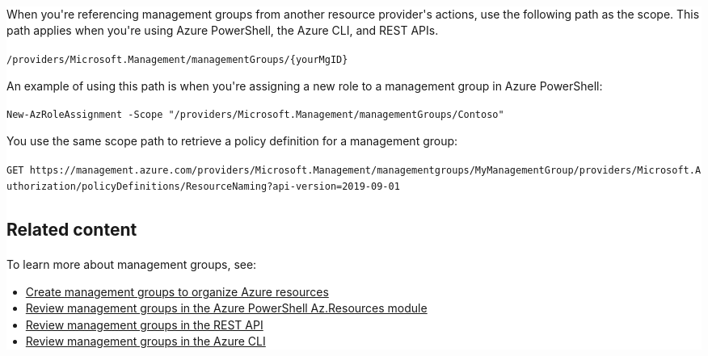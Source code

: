 When you're referencing management groups from another resource provider's actions, use the following path as
the scope. This path applies when you're using Azure PowerShell, the Azure CLI, and REST APIs.

`/providers/Microsoft.Management/managementGroups/{yourMgID}`

An example of using this path is when you're assigning a new role to a management group in
Azure PowerShell:

```azurepowershell-interactive
New-AzRoleAssignment -Scope "/providers/Microsoft.Management/managementGroups/Contoso"
```

You use the same scope path to retrieve a policy definition for a management group:

```http
GET https://management.azure.com/providers/Microsoft.Management/managementgroups/MyManagementGroup/providers/Microsoft.Authorization/policyDefinitions/ResourceNaming?api-version=2019-09-01
```

## Related content

To learn more about management groups, see:

- [Create management groups to organize Azure resources](./create-management-group-portal.md)
- [Review management groups in the Azure PowerShell Az.Resources module](/powershell/module/az.resources#resources)
- [Review management groups in the REST API](/rest/api/managementgroups/managementgroups)
- [Review management groups in the Azure CLI](/cli/azure/account/management-group)
